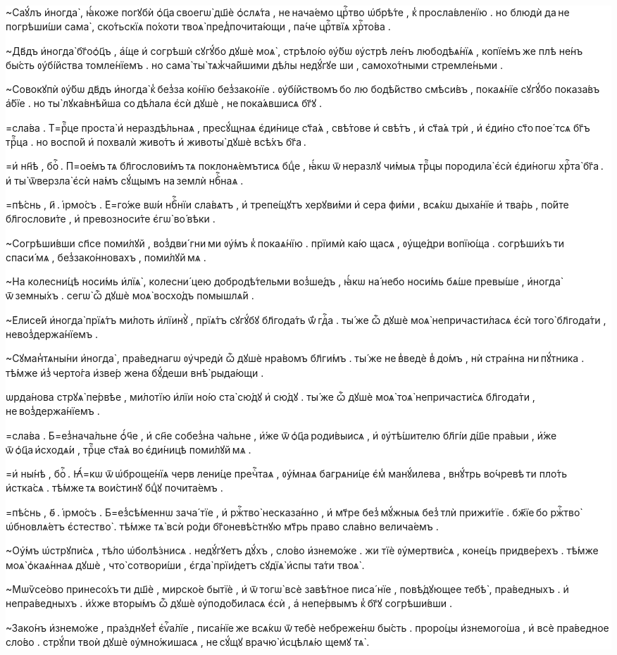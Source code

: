 ~Саꙋ́лъ и҆ногда̀ , ꙗ҆́коже погꙋбѝ ѻ҆ц҃а своегѡ̀ дш҃ѐ ѻ҆слѧ́та , не нача́емо црⷭ҇тво ѡ҆брѣ́те , к̾ просла́вленїю . но блюдѝ да не погрѣши́ши сама̀ , ско́тьскїѧ по́хоти твоѧ̀ пред̾почита́ющи , па́че црⷭ҇твїѧ хрⷭ҇то́ва .

~Дв҃дъ и҆ногда̀ бг҃оѻ҆ц҃ъ , а҆́ще и҆ согрѣшѝ сꙋгꙋ́бо дꙋшѐ моѧ̀ , стрѣло́ю ᲂу҆́бѡ ᲂу҆стрѣ ле́нъ любодѣѧ́нїѧ , копїе́мъ же плѣ не́нъ бы́сть ᲂу҆бі́йства томле́нїемъ . но сама̀ ты̀ тѧж̾ча́йшими дѣ́лы недꙋ́гꙋе ши , самохо́тными стремле́ньми .

~Совокꙋпѝ ᲂу҆́бѡ дв҃дъ и҆ногда̀ к̾ без̾за ко́нїю без̾зако́нїе . ᲂу҆бі́йствомъ бо лю бодѣ́йство смѣси́въ , покаѧ́нїе сꙋгꙋ́бо показа́въ а҆́бїе . но ты̀ лꙋка́внѣйша со дѣ́лала є҆сѝ дꙋшѐ , не пока́ѧвшисѧ бг҃ꙋ .

=сла́ва . Т=рⷪ҇це проста̀ и҆ нераздѣ́льнаѧ , пресꙋ́щнаѧ є҆ди́нице ст҃а́ѧ , свѣ́тове и҆ свѣ́тъ , и҆ ст҃а́ѧ трѝ , и҆ є҆ди́но ст҃о пое́ тсѧ бг҃ъ трⷪ҇ца . но воспо́й и҆ похвалѝ живо́тъ и҆ животы̀ дꙋшѐ всѣ́хъ бг҃а .

=и҆ нн҃ѣ , боⷢ҇ . П=ое́мъ тѧ бл҃гослови́мъ тѧ поклонѧ́емътисѧ бцⷣе , ꙗ҆́кѡ ѿ неразлꙋ чи́мыѧ трⷪ҇цы породила̀ є҆сѝ є҆ди́ногѡ хрⷭ҇та̀ бг҃а . и҆ ты̀ ѿверзла̀ є҆сѝ на́мъ сꙋ́щымъ на землѝ нбⷭ҇наѧ .

=пѣ́снь , и҃ . і҆рмо́съ . Е҆=го́же вѡ́и нбⷭ҇нїи сла́вѧтъ , и҆ трепе́щꙋтъ херꙋви́ми и҆ сера фи́ми , всѧ́кѡ дыха́нїе и҆ тва́рь , по́йте бл҃гослови́те , и҆ превозноси́те є҆гѡ̀ во́ вѣки .

~Согрѣши́вши сп҃се поми́лꙋй , воз̾дви́ гни ми ᲂу҆́мъ к̾ покаѧ́нїю . прїимѝ ка́ю щасѧ , ᲂу҆ще́дри вопїю́ща . согрѣши́хъ ти спаси́ мѧ , без̾зако́нновахъ , поми́лꙋй мѧ .

~На колесни́цѣ носи́мь и҆лїѧ̀ , колесни́ цею добродѣ́тельми воз̾ше́дъ , ꙗ҆́кѡ на́ небо носи́мь бѧ́ше превы́ше , и҆ногда̀ ѿ земны́хъ . сегѡ̀ ѽ дꙋшѐ моѧ̀ восхо́дъ помышлѧ́й .

~Е҆лисе́й и҆ногда̀ прїѧ́тъ ми́лоть и҆лїинꙋ̀ , прїѧ́тъ сꙋгꙋ́бꙋ бл҃года́ть ѿ́ гдⷭ҇а . ты́ же ѽ дꙋшѐ моѧ̀ непричасти́ласѧ є҆сѝ того̀ бл҃года́ти , невоз̾держа́нїемъ .

~Сꙋман̾тѧны́ни и҆ногда̀ , пра́веднагѡ ᲂу҆чредѝ ѽ дꙋшѐ нра́вомъ бл҃ги́мъ . ты́ же не в̾ведѐ в̾ до́мъ , нѝ стра́нна ни пꙋ́тника . тѣ́мже и҆з̾ черто́га и҆зве́р жена бꙋ́деши внѣ̀ рыда́ющи .

ѡрда́нова стрꙋѧ̀ пе́рвѣе , ми́лотїю и҆лїи но́ю ста̀ сю́дꙋ и҆ сю́дꙋ . ты́ же ѽ дꙋшѐ моѧ̀ тоѧ̀ непричасти́сѧ бл҃года́ти , не воз̾держа́нїемъ .

=сла́ва . Б=ез̾нача́льне ѻ҆́ч҃е , и҆ сн҃е собез̾на ча́льне , и҆́же ѿ ѻ҆ц҃а роди́выисѧ , и҆ ᲂу҆тѣ́шителю бл҃гі́и д́ш҃е пра́выи , и҆́же ѿ ѻ҆ц҃а и҆сходѧ́и , трⷪ҇це ст҃а́ѧ во є҆ди́ницѣ поми́лꙋй мѧ .

=и҆ ны́нѣ , боⷢ҇ . Ꙗ҆́=кѡ ѿ ѡ҆броще́нїѧ черв лени́це пречⷭ҇таѧ , ᲂу҆́мнаѧ багрѧни́це є҆м̾ манꙋ́илева , внꙋ́трь во́чревѣ ти пло́ть и҆стка́сѧ . тѣ́мже тѧ вои́стинꙋ бцⷣꙋ почита́емъ .

=пѣ́снь , ѳ҃ . і҆рмо́съ . Б=ез̾сѣ́меннѡ зача́ тїе , и҆ ржⷭ҇тво̀ несказа́нно , и҆ мт҃ре без̾ мꙋ́жныѧ без̾ тлѝ прижи́тїе . бж҃їе бо ржⷭ҇тво̀ ѡ҆бновлѧ́етъ є҆стество̀ . тѣ́мже тѧ̀ всѝ ро́ди бг҃оневѣ́стнꙋю мт҃рь право сла́вно велича́емъ .

~Оу҆́мъ ѡ҆стрꙋпи́сѧ , тѣ́ло ѡ҆болѣ́знисѧ . недꙋ́гꙋетъ дꙋ́хъ , сло́во и҆знемо́же . жи тїѐ ᲂу҆мертви́сѧ , коне́цъ придве́рехъ . тѣ́мже моѧ̀ ѻ҆каѧ́ннаѧ дꙋшѐ , что̀ сотвори́ши , є҆гда̀ прїи́детъ сꙋдїѧ̀ и҆спы та́ти твоѧ̀ .

~Мѡѷсе́ово принесо́хъ ти дш҃ѐ , мирско́е бытїѐ , и҆ ѿ тогѡ̀ всѐ завѣ́тное писа́ нїе , повѣ́дꙋющее тебѣ̀ , пра́ведныхъ . и҆ непра́ведныхъ . и҆́хже вторы́мъ ѽ дꙋшѐ ᲂу҆подо́биласѧ є҆сѝ , а҆ непе́рвымъ к̾ бг҃ꙋ согрѣши́вши .

~Зако́нъ и҆знемо́же , пра́зднꙋет̾ є҆ѵⷢ҇а́лїе , писа́нїе же всѧ́кѡ ѿ тебѐ небреже́нѡ бы́сть . проро́цы и҆знемого́ша , и҆ всѐ пра́ведное сло́во . стрꙋ́пи твоѝ дꙋшѐ ᲂу҆мно́жишасѧ , не сꙋ́щꙋ врачю̀ и҆сцѣлѧ́ю щемꙋ тѧ̀ .
